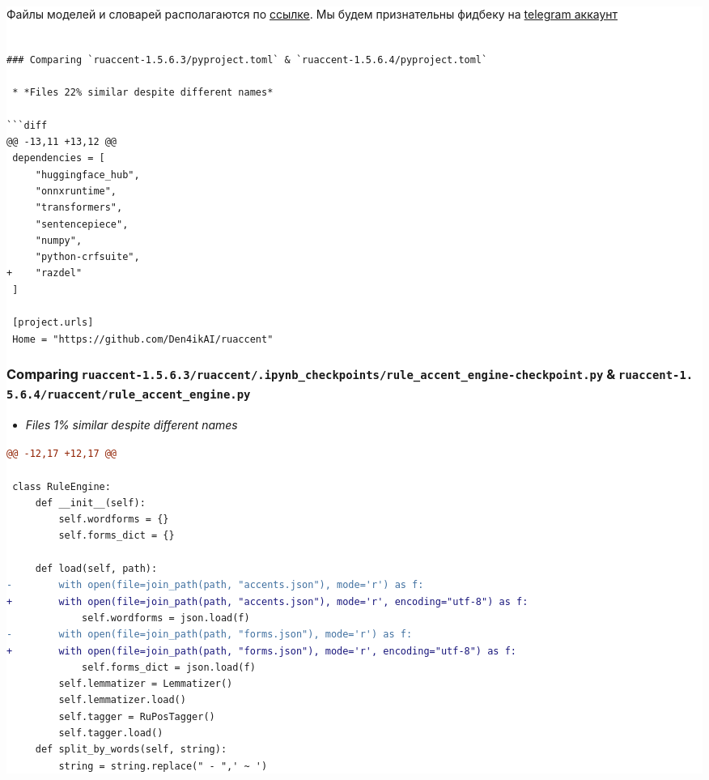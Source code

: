  Файлы моделей и словарей располагаются по [ссылке](https://huggingface.co/ruaccent/accentuator). Мы будем признательны фидбеку на [telegram аккаунт](https://t.me/chckdskeasfsd)
```

### Comparing `ruaccent-1.5.6.3/pyproject.toml` & `ruaccent-1.5.6.4/pyproject.toml`

 * *Files 22% similar despite different names*

```diff
@@ -13,11 +13,12 @@
 dependencies = [
     "huggingface_hub",
     "onnxruntime",
     "transformers",
     "sentencepiece",
     "numpy",
     "python-crfsuite",
+    "razdel"
 ]
 
 [project.urls]
 Home = "https://github.com/Den4ikAI/ruaccent"
```

### Comparing `ruaccent-1.5.6.3/ruaccent/.ipynb_checkpoints/rule_accent_engine-checkpoint.py` & `ruaccent-1.5.6.4/ruaccent/rule_accent_engine.py`

 * *Files 1% similar despite different names*

```diff
@@ -12,17 +12,17 @@
 
 class RuleEngine:
     def __init__(self):
         self.wordforms = {}
         self.forms_dict = {}
 
     def load(self, path):
-        with open(file=join_path(path, "accents.json"), mode='r') as f:
+        with open(file=join_path(path, "accents.json"), mode='r', encoding="utf-8") as f:
             self.wordforms = json.load(f)
-        with open(file=join_path(path, "forms.json"), mode='r') as f:
+        with open(file=join_path(path, "forms.json"), mode='r', encoding="utf-8") as f:
             self.forms_dict = json.load(f)
         self.lemmatizer = Lemmatizer()
         self.lemmatizer.load()
         self.tagger = RuPosTagger()
         self.tagger.load()
     def split_by_words(self, string):
         string = string.replace(" - ",' ~ ')
```
